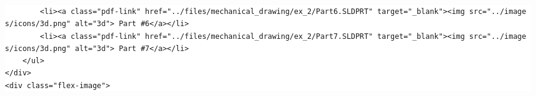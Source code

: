             <li><a class="pdf-link" href="../files/mechanical_drawing/ex_2/Part6.SLDPRT" target="_blank"><img src="../images/icons/3d.png" alt="3d"> Part #6</a></li>
            <li><a class="pdf-link" href="../files/mechanical_drawing/ex_2/Part7.SLDPRT" target="_blank"><img src="../images/icons/3d.png" alt="3d"> Part #7</a></li>
        </ul>
    </div>
    <div class="flex-image">